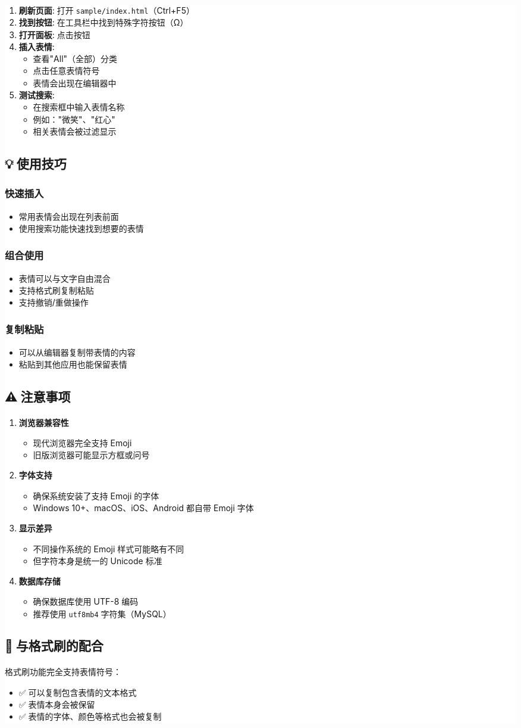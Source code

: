 1. **刷新页面**: 打开 `sample/index.html`（Ctrl+F5）
2. **找到按钮**: 在工具栏中找到特殊字符按钮（Ω）
3. **打开面板**: 点击按钮
4. **插入表情**:
   - 查看"All"（全部）分类
   - 点击任意表情符号
   - 表情会出现在编辑器中
5. **测试搜索**:
   - 在搜索框中输入表情名称
   - 例如："微笑"、"红心"
   - 相关表情会被过滤显示

## 💡 使用技巧

### 快速插入
- 常用表情会出现在列表前面
- 使用搜索功能快速找到想要的表情

### 组合使用
- 表情可以与文字自由混合
- 支持格式刷复制粘贴
- 支持撤销/重做操作

### 复制粘贴
- 可以从编辑器复制带表情的内容
- 粘贴到其他应用也能保留表情

## ⚠️ 注意事项

1. **浏览器兼容性**
   - 现代浏览器完全支持 Emoji
   - 旧版浏览器可能显示方框或问号

2. **字体支持**
   - 确保系统安装了支持 Emoji 的字体
   - Windows 10+、macOS、iOS、Android 都自带 Emoji 字体

3. **显示差异**
   - 不同操作系统的 Emoji 样式可能略有不同
   - 但字符本身是统一的 Unicode 标准

4. **数据库存储**
   - 确保数据库使用 UTF-8 编码
   - 推荐使用 `utf8mb4` 字符集（MySQL）

## 🔄 与格式刷的配合

格式刷功能完全支持表情符号：
- ✅ 可以复制包含表情的文本格式
- ✅ 表情本身会被保留
- ✅ 表情的字体、颜色等格式也会被复制
